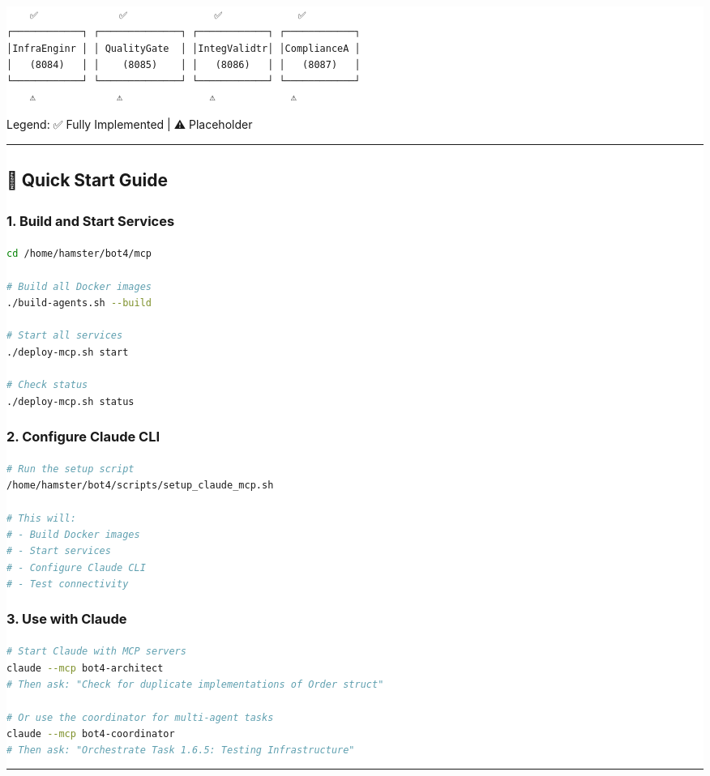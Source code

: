```
    ✅              ✅               ✅             ✅
┌────────────┐ ┌──────────────┐ ┌────────────┐ ┌────────────┐
│InfraEnginr │ │ QualityGate  │ │IntegValidtr│ │ComplianceA │
│   (8084)   │ │    (8085)    │ │   (8086)   │ │   (8087)   │
└────────────┘ └──────────────┘ └────────────┘ └────────────┘
    ⚠️              ⚠️               ⚠️             ⚠️
```

Legend: ✅ Fully Implemented | ⚠️ Placeholder

---

## 🚀 Quick Start Guide

### 1. Build and Start Services
```bash
cd /home/hamster/bot4/mcp

# Build all Docker images
./build-agents.sh --build

# Start all services
./deploy-mcp.sh start

# Check status
./deploy-mcp.sh status
```

### 2. Configure Claude CLI
```bash
# Run the setup script
/home/hamster/bot4/scripts/setup_claude_mcp.sh

# This will:
# - Build Docker images
# - Start services
# - Configure Claude CLI
# - Test connectivity
```

### 3. Use with Claude
```bash
# Start Claude with MCP servers
claude --mcp bot4-architect
# Then ask: "Check for duplicate implementations of Order struct"

# Or use the coordinator for multi-agent tasks
claude --mcp bot4-coordinator
# Then ask: "Orchestrate Task 1.6.5: Testing Infrastructure"
```

---